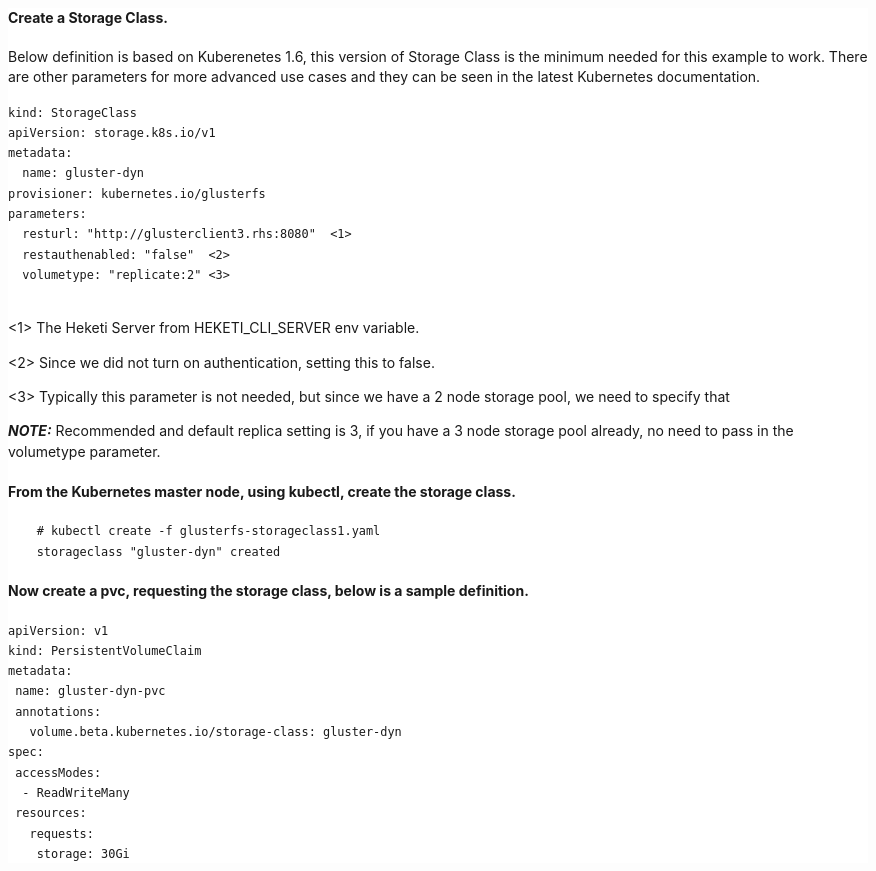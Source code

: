 


#### Create a Storage Class.

Below definition is based on Kuberenetes 1.6, this version of Storage Class is the minimum needed for this
example to work.  There are other parameters for more advanced use cases and they can be seen in the latest Kubernetes
documentation.


```
kind: StorageClass
apiVersion: storage.k8s.io/v1
metadata:
  name: gluster-dyn
provisioner: kubernetes.io/glusterfs
parameters:
  resturl: "http://glusterclient3.rhs:8080"  <1>
  restauthenabled: "false"  <2>
  volumetype: "replicate:2" <3>
  
```
<1> The Heketi Server from HEKETI_CLI_SERVER env variable.

<2> Since we did not turn on authentication, setting this to false.

<3> Typically this parameter is not needed, but since we have a 2 node storage pool, we need to specify that

***NOTE:*** Recommended and default replica setting is 3, if you have a 3 node storage pool already, no need to pass in the volumetype parameter.


#### From the Kubernetes master node, using kubectl, create the storage class.

```
	# kubectl create -f glusterfs-storageclass1.yaml
	storageclass "gluster-dyn" created
```

#### Now create a pvc, requesting the storage class, below is a sample definition.

```
apiVersion: v1
kind: PersistentVolumeClaim
metadata:
 name: gluster-dyn-pvc
 annotations:
   volume.beta.kubernetes.io/storage-class: gluster-dyn
spec:
 accessModes:
  - ReadWriteMany
 resources:
   requests:
 	storage: 30Gi
```
